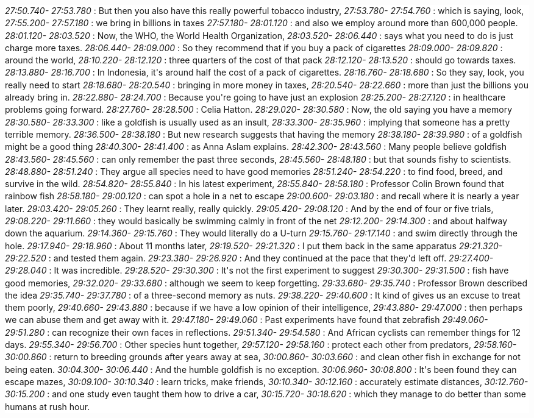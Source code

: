 *27:50.740- 27:53.780* :  But then you also have this really powerful tobacco industry,
*27:53.780- 27:54.760* :  which is saying, look,
*27:55.200- 27:57.180* :  we bring in billions in taxes
*27:57.180- 28:01.120* :  and also we employ around more than 600,000 people.
*28:01.120- 28:03.520* :  Now, the WHO, the World Health Organization,
*28:03.520- 28:06.440* :  says what you need to do is just charge more taxes.
*28:06.440- 28:09.000* :  So they recommend that if you buy a pack of cigarettes
*28:09.000- 28:09.820* :  around the world,
*28:10.220- 28:12.120* :  three quarters of the cost of that pack
*28:12.120- 28:13.520* :  should go towards taxes.
*28:13.880- 28:16.700* :  In Indonesia, it's around half the cost of a pack of cigarettes.
*28:16.760- 28:18.680* :  So they say, look, you really need to start
*28:18.680- 28:20.540* :  bringing in more money in taxes,
*28:20.540- 28:22.660* :  more than just the billions you already bring in.
*28:22.880- 28:24.700* :  Because you're going to have just an explosion
*28:25.200- 28:27.120* :  in healthcare problems going forward.
*28:27.760- 28:28.500* :  Celia Hatton.
*28:29.020- 28:30.580* :  Now, the old saying you have a memory
*28:30.580- 28:33.300* :  like a goldfish is usually used as an insult,
*28:33.300- 28:35.960* :  implying that someone has a pretty terrible memory.
*28:36.500- 28:38.180* :  But new research suggests that having the memory
*28:38.180- 28:39.980* :  of a goldfish might be a good thing
*28:40.300- 28:41.400* :  as Anna Aslam explains.
*28:42.300- 28:43.560* :  Many people believe goldfish
*28:43.560- 28:45.560* :  can only remember the past three seconds,
*28:45.560- 28:48.180* :  but that sounds fishy to scientists.
*28:48.880- 28:51.240* :  They argue all species need to have good memories
*28:51.240- 28:54.220* :  to find food, breed, and survive in the wild.
*28:54.820- 28:55.840* :  In his latest experiment,
*28:55.840- 28:58.180* :  Professor Colin Brown found that rainbow fish
*28:58.180- 29:00.120* :  can spot a hole in a net to escape
*29:00.600- 29:03.180* :  and recall where it is nearly a year later.
*29:03.420- 29:05.260* :  They learnt really, really quickly.
*29:05.420- 29:08.120* :  And by the end of four or five trials,
*29:08.220- 29:11.660* :  they would basically be swimming calmly in front of the net
*29:12.200- 29:14.300* :  and about halfway down the aquarium.
*29:14.360- 29:15.760* :  They would literally do a U-turn
*29:15.760- 29:17.140* :  and swim directly through the hole.
*29:17.940- 29:18.960* :  About 11 months later,
*29:19.520- 29:21.320* :  I put them back in the same apparatus
*29:21.320- 29:22.520* :  and tested them again.
*29:23.380- 29:26.920* :  And they continued at the pace that they'd left off.
*29:27.400- 29:28.040* :  It was incredible.
*29:28.520- 29:30.300* :  It's not the first experiment to suggest
*29:30.300- 29:31.500* :  fish have good memories,
*29:32.020- 29:33.680* :  although we seem to keep forgetting.
*29:33.680- 29:35.740* :  Professor Brown described the idea
*29:35.740- 29:37.780* :  of a three-second memory as nuts.
*29:38.220- 29:40.600* :  It kind of gives us an excuse to treat them poorly,
*29:40.660- 29:43.880* :  because if we have a low opinion of their intelligence,
*29:43.880- 29:47.000* :  then perhaps we can abuse them and get away with it.
*29:47.180- 29:49.060* :  Past experiments have found that zebrafish
*29:49.060- 29:51.280* :  can recognize their own faces in reflections.
*29:51.340- 29:54.580* :  And African cyclists can remember things for 12 days.
*29:55.340- 29:56.700* :  Other species hunt together,
*29:57.120- 29:58.160* :  protect each other from predators,
*29:58.160- 30:00.860* :  return to breeding grounds after years away at sea,
*30:00.860- 30:03.660* :  and clean other fish in exchange for not being eaten.
*30:04.300- 30:06.440* :  And the humble goldfish is no exception.
*30:06.960- 30:08.800* :  It's been found they can escape mazes,
*30:09.100- 30:10.340* :  learn tricks, make friends,
*30:10.340- 30:12.160* :  accurately estimate distances,
*30:12.760- 30:15.200* :  and one study even taught them how to drive a car,
*30:15.720- 30:18.620* :  which they manage to do better than some humans at rush hour.